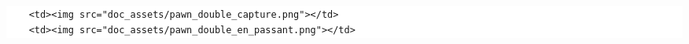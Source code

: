         <td><img src="doc_assets/pawn_double_capture.png"></td>
        <td><img src="doc_assets/pawn_double_en_passant.png"></td>